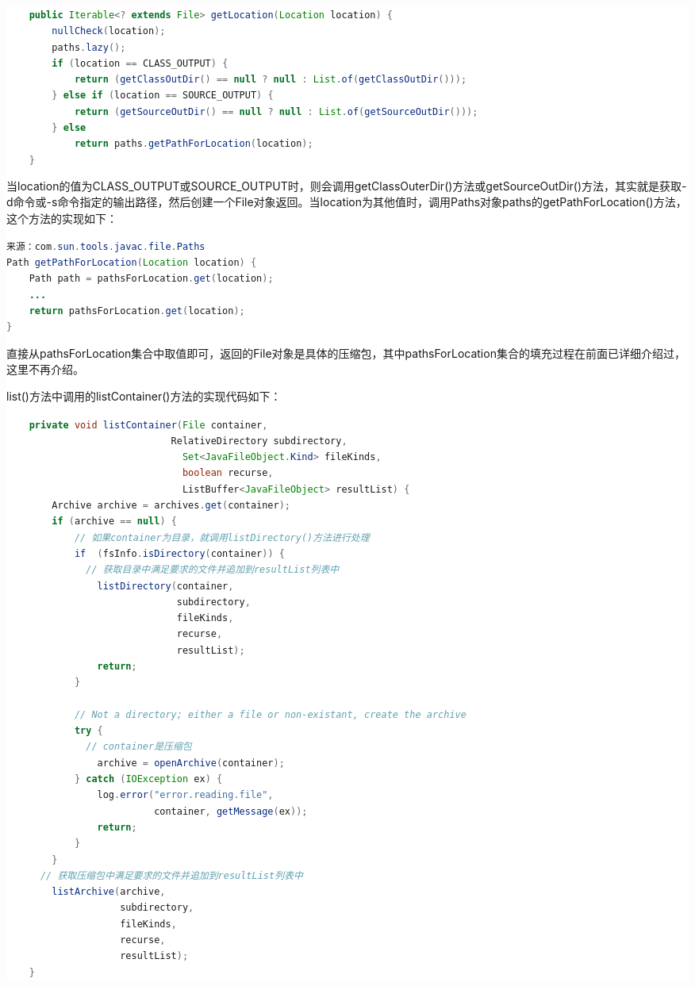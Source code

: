 ```java
    public Iterable<? extends File> getLocation(Location location) {
        nullCheck(location);
        paths.lazy();
        if (location == CLASS_OUTPUT) {
            return (getClassOutDir() == null ? null : List.of(getClassOutDir()));
        } else if (location == SOURCE_OUTPUT) {
            return (getSourceOutDir() == null ? null : List.of(getSourceOutDir()));
        } else
            return paths.getPathForLocation(location);
    }
```

当location的值为CLASS\_OUTPUT或SOURCE\_OUTPUT时，则会调用getClassOuterDir\(\)方法或getSourceOutDir\(\)方法，其实就是获取\-d命令或\-s命令指定的输出路径，然后创建一个File对象返回。当location为其他值时，调用Paths对象paths的getPathForLocation\(\)方法，这个方法的实现如下：

```java
来源：com.sun.tools.javac.file.Paths
Path getPathForLocation(Location location) { 
	Path path = pathsForLocation.get(location);
	...
	return pathsForLocation.get(location);
}
```

直接从pathsForLocation集合中取值即可，返回的File对象是具体的压缩包，其中pathsForLocation集合的填充过程在前面已详细介绍过，这里不再介绍。

list\(\)方法中调用的listContainer\(\)方法的实现代码如下：

```java
    private void listContainer(File container,
                             RelativeDirectory subdirectory,
                               Set<JavaFileObject.Kind> fileKinds,
                               boolean recurse,
                               ListBuffer<JavaFileObject> resultList) {
        Archive archive = archives.get(container);
        if (archive == null) {
            // 如果container为目录，就调用listDirectory()方法进行处理
            if  (fsInfo.isDirectory(container)) {
              // 获取目录中满足要求的文件并追加到resultList列表中
                listDirectory(container,
                              subdirectory,
                              fileKinds,
                              recurse,
                              resultList);
                return;
            }

            // Not a directory; either a file or non-existant, create the archive
            try {
              // container是压缩包
                archive = openArchive(container);
            } catch (IOException ex) {
                log.error("error.reading.file",
                          container, getMessage(ex));
                return;
            }
        }
      // 获取压缩包中满足要求的文件并追加到resultList列表中
        listArchive(archive,
                    subdirectory,
                    fileKinds,
                    recurse,
                    resultList);
    }
```
